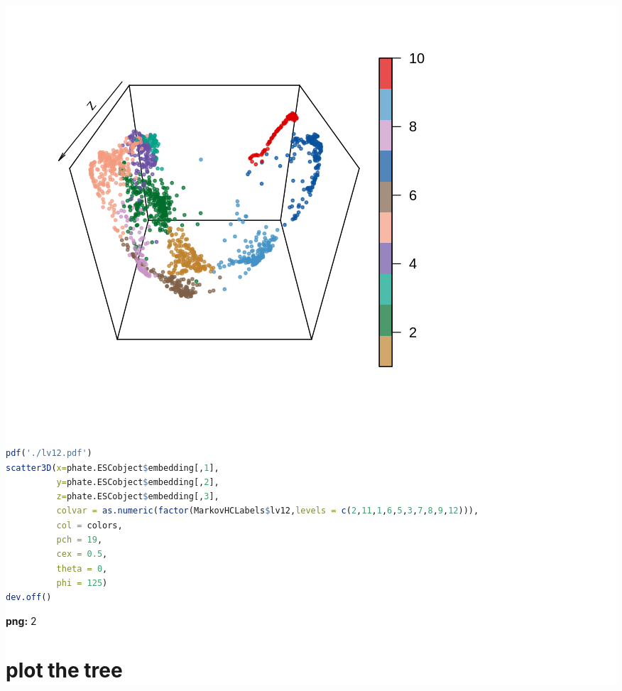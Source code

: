 ![png](output_46_0.png)



```R
pdf('./lv12.pdf')
scatter3D(x=phate.ESCobject$embedding[,1],
          y=phate.ESCobject$embedding[,2], 
          z=phate.ESCobject$embedding[,3],
          colvar = as.numeric(factor(MarkovHCLabels$lv12,levels = c(2,11,1,6,5,3,7,8,9,12))),
          col = colors,
          pch = 19, 
          cex = 0.5,
          theta = 0,
          phi = 125)
dev.off()
```


<strong>png:</strong> 2


# plot the tree

